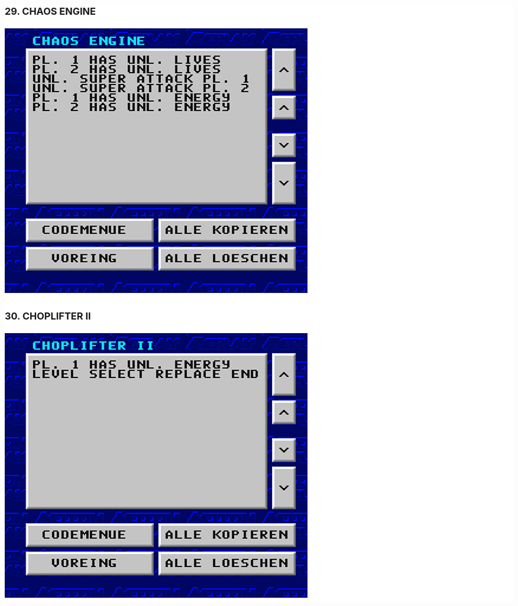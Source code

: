 ### 29. CHAOS ENGINE
![Chaos Engine](./ui/cheats/29-chaos-engine-6.png)

### 30. CHOPLIFTER II
![Choplifter II](./ui/cheats/30-choplifter-ii-2.png)
